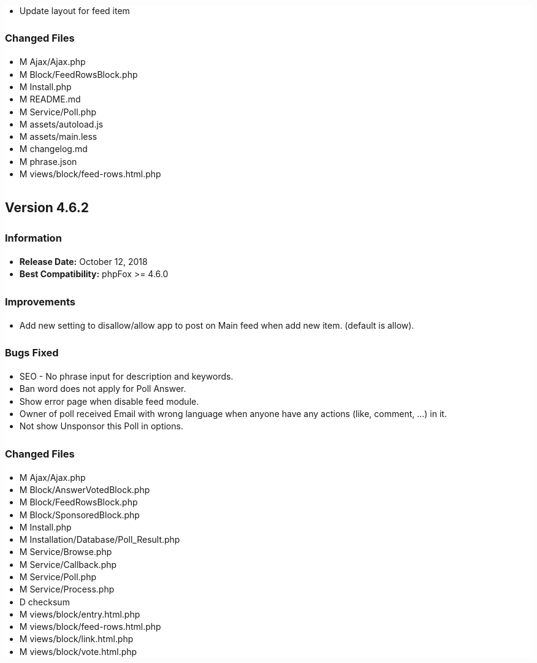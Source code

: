 - Update layout for feed item

### Changed Files

- M Ajax/Ajax.php
- M Block/FeedRowsBlock.php
- M Install.php
- M README.md
- M Service/Poll.php
- M assets/autoload.js
- M assets/main.less
- M changelog.md
- M phrase.json
- M views/block/feed-rows.html.php

## Version 4.6.2

### Information

- **Release Date:** October 12, 2018
- **Best Compatibility:** phpFox >= 4.6.0

### Improvements

- Add new setting to disallow/allow app to post on Main feed when add new item. (default is allow). 

### Bugs Fixed

- SEO - No phrase input for description and keywords.
- Ban word does not apply for Poll Answer.
- Show error page when disable feed module.
- Owner of poll received Email with wrong language when anyone have any actions (like, comment, ...) in it.
- Not show Unsponsor this Poll in options.

### Changed Files

- M Ajax/Ajax.php
- M Block/AnswerVotedBlock.php
- M Block/FeedRowsBlock.php
- M Block/SponsoredBlock.php
- M Install.php
- M Installation/Database/Poll_Result.php
- M Service/Browse.php
- M Service/Callback.php
- M Service/Poll.php
- M Service/Process.php
- D checksum
- M views/block/entry.html.php
- M views/block/feed-rows.html.php
- M views/block/link.html.php
- M views/block/vote.html.php
